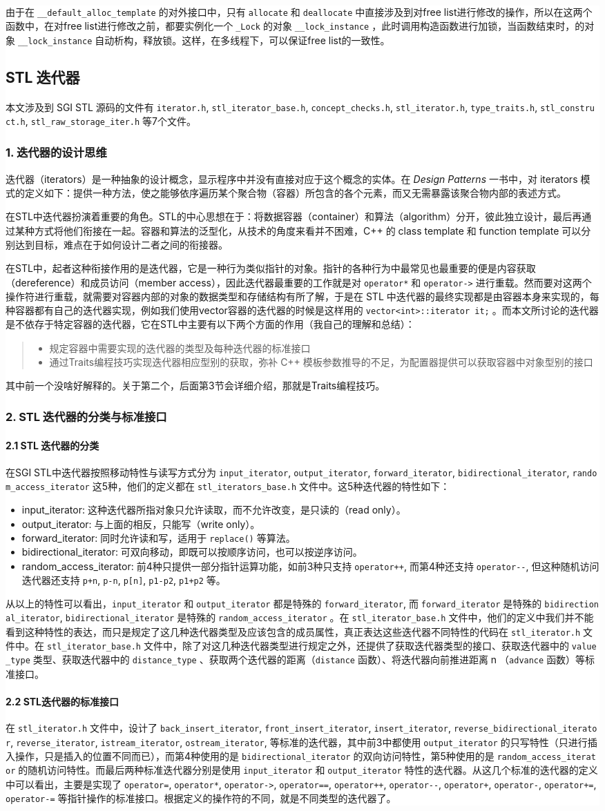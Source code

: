 由于在 `__default_alloc_template` 的对外接口中，只有 `allocate` 和 `deallocate` 中直接涉及到对free list进行修改的操作，所以在这两个函数中，在对free list进行修改之前，都要实例化一个 `_Lock` 的对象 `__lock_instance` ，此时调用构造函数进行加锁，当函数结束时，的对象 `__lock_instance` 自动析构，释放锁。这样，在多线程下，可以保证free list的一致性。

## STL 迭代器

本文涉及到 SGI STL 源码的文件有 `iterator.h`, `stl_iterator_base.h`, `concept_checks.h`, `stl_iterator.h`, `type_traits.h`, `stl_construct.h`, `stl_raw_storage_iter.h` 等7个文件。

### 1. 迭代器的设计思维

迭代器（iterators）是一种抽象的设计概念，显示程序中并没有直接对应于这个概念的实体。在 *Design Patterns* 一书中，对 iterators 模式的定义如下：提供一种方法，使之能够依序遍历某个聚合物（容器）所包含的各个元素，而又无需暴露该聚合物内部的表述方式。

在STL中迭代器扮演着重要的角色。STL的中心思想在于：将数据容器（container）和算法（algorithm）分开，彼此独立设计，最后再通过某种方式将他们衔接在一起。容器和算法的泛型化，从技术的角度来看并不困难，C++ 的 class template 和 function template 可以分别达到目标，难点在于如何设计二者之间的衔接器。

在STL中，起者这种衔接作用的是迭代器，它是一种行为类似指针的对象。指针的各种行为中最常见也最重要的便是内容获取（dereference）和成员访问（member access），因此迭代器最重要的工作就是对 `operator*` 和 `operator->` 进行重载。然而要对这两个操作符进行重载，就需要对容器内部的对象的数据类型和存储结构有所了解，于是在 STL 中迭代器的最终实现都是由容器本身来实现的，每种容器都有自己的迭代器实现，例如我们使用vector容器的迭代器的时候是这样用的 `vector<int>::iterator it;` 。而本文所讨论的迭代器是不依存于特定容器的迭代器，它在STL中主要有以下两个方面的作用（我自己的理解和总结）：

> - 规定容器中需要实现的迭代器的类型及每种迭代器的标准接口
> - 通过Traits编程技巧实现迭代器相应型别的获取，弥补 C++ 模板参数推导的不足，为配置器提供可以获取容器中对象型别的接口

其中前一个没啥好解释的。关于第二个，后面第3节会详细介绍，那就是Traits编程技巧。

### 2. STL 迭代器的分类与标准接口

#### 2.1 STL 迭代器的分类

在SGI STL中迭代器按照移动特性与读写方式分为 `input_iterator`, `output_iterator`, `forward_iterator`, `bidirectional_iterator`, `random_access_iterator` 这5种，他们的定义都在 `stl_iterators_base.h` 文件中。这5种迭代器的特性如下：

- input_iterator: 这种迭代器所指对象只允许读取，而不允许改变，是只读的（read only）。
- output_iterator: 与上面的相反，只能写（write only）。
- forward_iterator: 同时允许读和写，适用于 `replace()` 等算法。
- bidirectional_iterator: 可双向移动，即既可以按顺序访问，也可以按逆序访问。
- random_access_iterator: 前4种只提供一部分指针运算功能，如前3种只支持 `operator++`, 而第4种还支持 `operator--`, 但这种随机访问迭代器还支持 `p+n`, `p-n`, `p[n]`, `p1-p2`, `p1+p2` 等。

从以上的特性可以看出，`input_iterator` 和 `output_iterator` 都是特殊的 `forward_iterator`, 而 `forward_iterator` 是特殊的 `bidirectional_iterator`, `bidirectional_iterator` 是特殊的 `random_access_iterator` 。在 `stl_iterator_base.h` 文件中，他们的定义中我们并不能看到这种特性的表达，而只是规定了这几种迭代器类型及应该包含的成员属性，真正表达这些迭代器不同特性的代码在 `stl_iterator.h` 文件中。在 `stl_iterator_base.h` 文件中，除了对这几种迭代器类型进行规定之外，还提供了获取迭代器类型的接口、获取迭代器中的 `value_type` 类型、获取迭代器中的 `distance_type` 、获取两个迭代器的距离（`distance` 函数）、将迭代器向前推进距离 n （`advance` 函数）等标准接口。

#### 2.2 STL迭代器的标准接口

在 `stl_iterator.h` 文件中，设计了 `back_insert_iterator`, `front_insert_iterator`, `insert_iterator`, `reverse_bidirectional_iterator`, `reverse_iterator`, `istream_iterator`, `ostream_iterator`, 等标准的迭代器，其中前3中都使用 `output_iterator` 的只写特性（只进行插入操作，只是插入的位置不同而已），而第4种使用的是 `bidirectional_iterator` 的双向访问特性，第5种使用的是 `random_access_iterator` 的随机访问特性。而最后两种标准迭代器分别是使用 `input_iterator` 和 `output_iterator` 特性的迭代器。从这几个标准的迭代器的定义中可以看出，主要是实现了 `operator=`, `operator*`, `operator->`, `operator==`, `operator++`, `operator--`, `operator+`, `operator-`, `operator+=`, `operator-=` 等指针操作的标准接口。根据定义的操作符的不同，就是不同类型的迭代器了。
